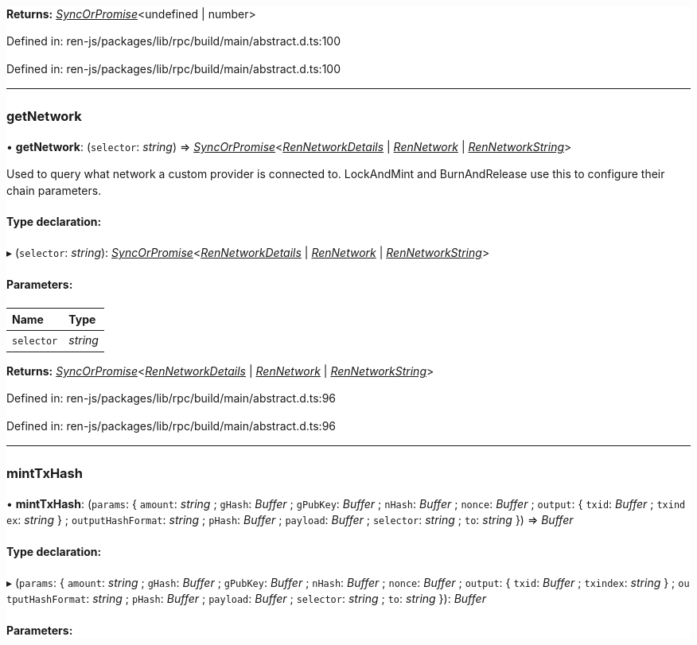 **Returns:** [*SyncOrPromise*](../modules/interfaces_build_main_chain.md#syncorpromise)<undefined \| number\>

Defined in: ren-js/packages/lib/rpc/build/main/abstract.d.ts:100

Defined in: ren-js/packages/lib/rpc/build/main/abstract.d.ts:100

___

### getNetwork

• **getNetwork**: (`selector`: *string*) => [*SyncOrPromise*](../modules/interfaces_build_main_chain.md#syncorpromise)<[*RenNetworkDetails*](interfaces_build_main_networks.rennetworkdetails.md) \| [*RenNetwork*](../enums/interfaces_build_main_networks.rennetwork.md) \| [*RenNetworkString*](../modules/interfaces_build_main_networks.md#rennetworkstring)\>

Used to query what network a custom provider is connected to. LockAndMint
and BurnAndRelease use this to configure their chain parameters.

#### Type declaration:

▸ (`selector`: *string*): [*SyncOrPromise*](../modules/interfaces_build_main_chain.md#syncorpromise)<[*RenNetworkDetails*](interfaces_build_main_networks.rennetworkdetails.md) \| [*RenNetwork*](../enums/interfaces_build_main_networks.rennetwork.md) \| [*RenNetworkString*](../modules/interfaces_build_main_networks.md#rennetworkstring)\>

#### Parameters:

Name | Type |
:------ | :------ |
`selector` | *string* |

**Returns:** [*SyncOrPromise*](../modules/interfaces_build_main_chain.md#syncorpromise)<[*RenNetworkDetails*](interfaces_build_main_networks.rennetworkdetails.md) \| [*RenNetwork*](../enums/interfaces_build_main_networks.rennetwork.md) \| [*RenNetworkString*](../modules/interfaces_build_main_networks.md#rennetworkstring)\>

Defined in: ren-js/packages/lib/rpc/build/main/abstract.d.ts:96

Defined in: ren-js/packages/lib/rpc/build/main/abstract.d.ts:96

___

### mintTxHash

• **mintTxHash**: (`params`: { `amount`: *string* ; `gHash`: *Buffer* ; `gPubKey`: *Buffer* ; `nHash`: *Buffer* ; `nonce`: *Buffer* ; `output`: { `txid`: *Buffer* ; `txindex`: *string*  } ; `outputHashFormat`: *string* ; `pHash`: *Buffer* ; `payload`: *Buffer* ; `selector`: *string* ; `to`: *string*  }) => *Buffer*

#### Type declaration:

▸ (`params`: { `amount`: *string* ; `gHash`: *Buffer* ; `gPubKey`: *Buffer* ; `nHash`: *Buffer* ; `nonce`: *Buffer* ; `output`: { `txid`: *Buffer* ; `txindex`: *string*  } ; `outputHashFormat`: *string* ; `pHash`: *Buffer* ; `payload`: *Buffer* ; `selector`: *string* ; `to`: *string*  }): *Buffer*

#### Parameters:
